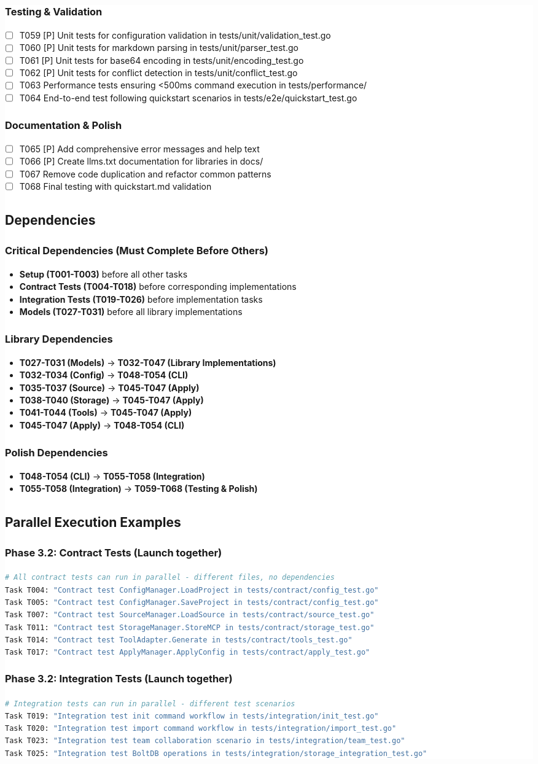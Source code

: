 ### Testing & Validation
- [ ] T059 [P] Unit tests for configuration validation in tests/unit/validation_test.go
- [ ] T060 [P] Unit tests for markdown parsing in tests/unit/parser_test.go
- [ ] T061 [P] Unit tests for base64 encoding in tests/unit/encoding_test.go
- [ ] T062 [P] Unit tests for conflict detection in tests/unit/conflict_test.go
- [ ] T063 Performance tests ensuring <500ms command execution in tests/performance/
- [ ] T064 End-to-end test following quickstart scenarios in tests/e2e/quickstart_test.go

### Documentation & Polish
- [ ] T065 [P] Add comprehensive error messages and help text
- [ ] T066 [P] Create llms.txt documentation for libraries in docs/
- [ ] T067 Remove code duplication and refactor common patterns
- [ ] T068 Final testing with quickstart.md validation

## Dependencies

### Critical Dependencies (Must Complete Before Others)
- **Setup (T001-T003)** before all other tasks
- **Contract Tests (T004-T018)** before corresponding implementations
- **Integration Tests (T019-T026)** before implementation tasks
- **Models (T027-T031)** before all library implementations

### Library Dependencies
- **T027-T031 (Models)** → **T032-T047 (Library Implementations)**
- **T032-T034 (Config)** → **T048-T054 (CLI)**
- **T035-T037 (Source)** → **T045-T047 (Apply)**
- **T038-T040 (Storage)** → **T045-T047 (Apply)**
- **T041-T044 (Tools)** → **T045-T047 (Apply)**
- **T045-T047 (Apply)** → **T048-T054 (CLI)**

### Polish Dependencies
- **T048-T054 (CLI)** → **T055-T058 (Integration)**
- **T055-T058 (Integration)** → **T059-T068 (Testing & Polish)**

## Parallel Execution Examples

### Phase 3.2: Contract Tests (Launch together)
```bash
# All contract tests can run in parallel - different files, no dependencies
Task T004: "Contract test ConfigManager.LoadProject in tests/contract/config_test.go"
Task T005: "Contract test ConfigManager.SaveProject in tests/contract/config_test.go"  
Task T007: "Contract test SourceManager.LoadSource in tests/contract/source_test.go"
Task T011: "Contract test StorageManager.StoreMCP in tests/contract/storage_test.go"
Task T014: "Contract test ToolAdapter.Generate in tests/contract/tools_test.go"
Task T017: "Contract test ApplyManager.ApplyConfig in tests/contract/apply_test.go"
```

### Phase 3.2: Integration Tests (Launch together)
```bash
# Integration tests can run in parallel - different test scenarios
Task T019: "Integration test init command workflow in tests/integration/init_test.go"
Task T020: "Integration test import command workflow in tests/integration/import_test.go"
Task T023: "Integration test team collaboration scenario in tests/integration/team_test.go"
Task T025: "Integration test BoltDB operations in tests/integration/storage_integration_test.go"
```
